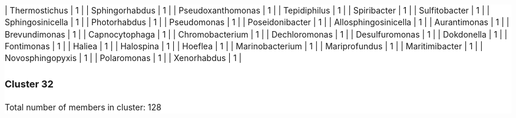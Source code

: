 | Thermostichus        |       1 |
| Sphingorhabdus       |       1 |
| Pseudoxanthomonas    |       1 |
| Tepidiphilus         |       1 |
| Spiribacter          |       1 |
| Sulfitobacter        |       1 |
| Sphingosinicella     |       1 |
| Photorhabdus         |       1 |
| Pseudomonas          |       1 |
| Poseidonibacter      |       1 |
| Allosphingosinicella |       1 |
| Aurantimonas         |       1 |
| Brevundimonas        |       1 |
| Capnocytophaga       |       1 |
| Chromobacterium      |       1 |
| Dechloromonas        |       1 |
| Desulfuromonas       |       1 |
| Dokdonella           |       1 |
| Fontimonas           |       1 |
| Haliea               |       1 |
| Halospina            |       1 |
| Hoeflea              |       1 |
| Marinobacterium      |       1 |
| Mariprofundus        |       1 |
| Maritimibacter       |       1 |
| Novosphingopyxis     |       1 |
| Polaromonas          |       1 |
| Xenorhabdus          |       1 |


### Cluster 32
Total number of members in cluster: 128

